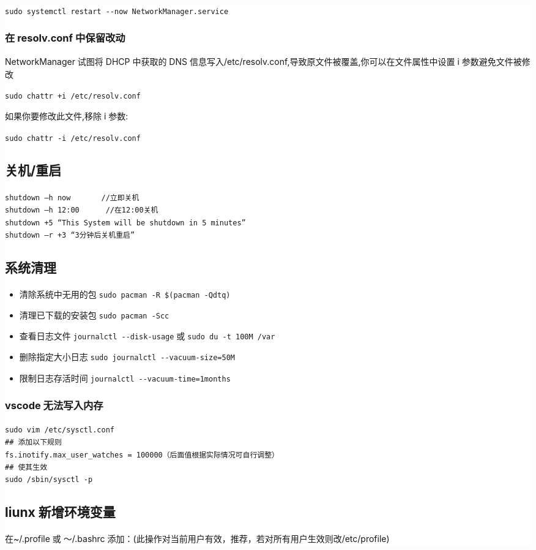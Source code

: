 ```shell
sudo systemctl restart --now NetworkManager.service
```

### 在 resolv.conf 中保留改动

NetworkManager 试图将 DHCP 中获取的 DNS 信息写入/etc/resolv.conf,导致原文件被覆盖,你可以在文件属性中设置 i 参数避免文件被修改

```shell
sudo chattr +i /etc/resolv.conf
```

如果你要修改此文件,移除 i 参数:

```shell
sudo chattr -i /etc/resolv.conf
```



## 关机/重启

```
shutdown –h now       //立即关机
shutdown –h 12:00      //在12:00关机
shutdown +5 “This System will be shutdown in 5 minutes”
shutdown –r +3 “3分钟后关机重启”
```



## 系统清理

- 清除系统中无用的包 `sudo pacman -R $(pacman -Qdtq)`

- 清理已下载的安装包 `sudo pacman -Scc`

- 查看日志文件 `journalctl --disk-usage` 或 `sudo du -t 100M /var`

- 删除指定大小日志 `sudo journalctl --vacuum-size=50M`

- 限制日志存活时间 `journalctl --vacuum-time=1months`

  

### vscode 无法写入内存

```shell
sudo vim /etc/sysctl.conf
## 添加以下规则
fs.inotify.max_user_watches = 100000（后面值根据实际情况可自行调整）
## 使其生效
sudo /sbin/sysctl -p
```



## liunx 新增环境变量

在~/.profile 或 ～/.bashrc 添加：(此操作对当前用户有效，推荐，若对所有用户生效则改/etc/profile)
